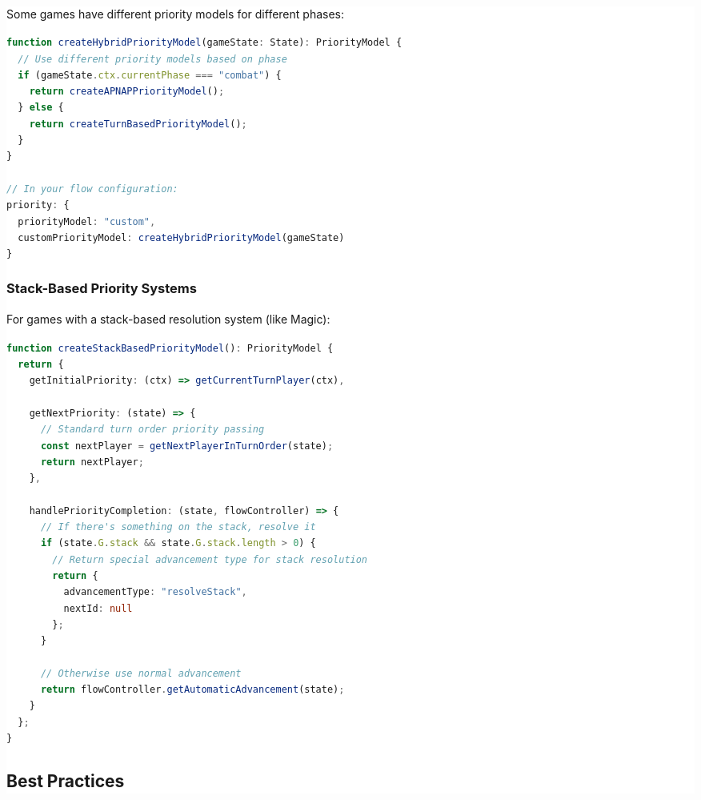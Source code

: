 Some games have different priority models for different phases:

```typescript
function createHybridPriorityModel(gameState: State): PriorityModel {
  // Use different priority models based on phase
  if (gameState.ctx.currentPhase === "combat") {
    return createAPNAPPriorityModel();
  } else {
    return createTurnBasedPriorityModel();
  }
}

// In your flow configuration:
priority: {
  priorityModel: "custom",
  customPriorityModel: createHybridPriorityModel(gameState)
}
```

### Stack-Based Priority Systems

For games with a stack-based resolution system (like Magic):

```typescript
function createStackBasedPriorityModel(): PriorityModel {
  return {
    getInitialPriority: (ctx) => getCurrentTurnPlayer(ctx),
    
    getNextPriority: (state) => {
      // Standard turn order priority passing
      const nextPlayer = getNextPlayerInTurnOrder(state);
      return nextPlayer;
    },
    
    handlePriorityCompletion: (state, flowController) => {
      // If there's something on the stack, resolve it
      if (state.G.stack && state.G.stack.length > 0) {
        // Return special advancement type for stack resolution
        return {
          advancementType: "resolveStack",
          nextId: null
        };
      }
      
      // Otherwise use normal advancement
      return flowController.getAutomaticAdvancement(state);
    }
  };
}
```

## Best Practices
